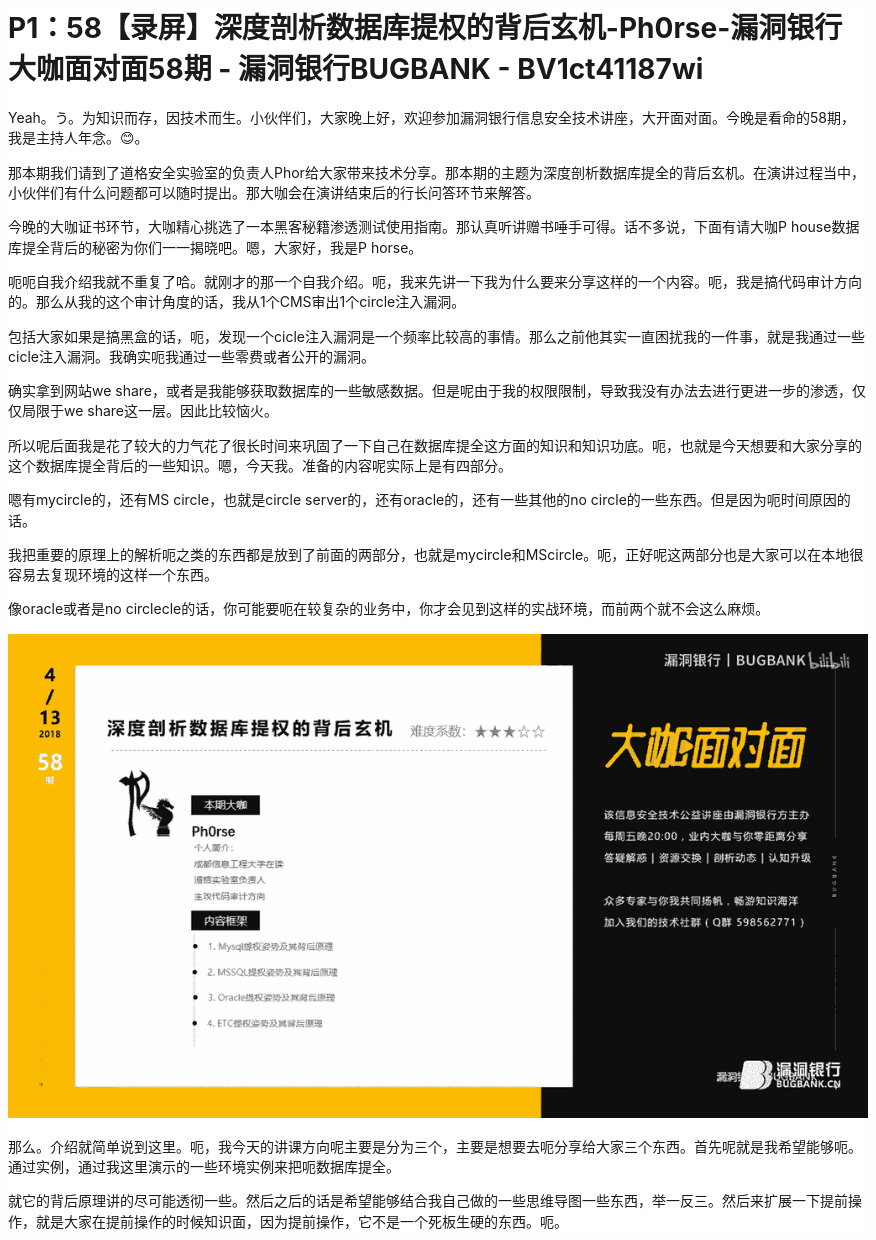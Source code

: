 # P1：58【录屏】深度剖析数据库提权的背后玄机-Ph0rse-漏洞银行大咖面对面58期 - 漏洞银行BUGBANK - BV1ct41187wi

Yeah。う。为知识而存，因技术而生。小伙伴们，大家晚上好，欢迎参加漏洞银行信息安全技术讲座，大开面对面。今晚是看命的58期，我是主持人年念。😊。

那本期我们请到了道格安全实验室的负责人Phor给大家带来技术分享。那本期的主题为深度剖析数据库提全的背后玄机。在演讲过程当中，小伙伴们有什么问题都可以随时提出。那大咖会在演讲结束后的行长问答环节来解答。

今晚的大咖证书环节，大咖精心挑选了一本黑客秘籍渗透测试使用指南。那认真听讲赠书唾手可得。话不多说，下面有请大咖P house数据库提全背后的秘密为你们一一揭晓吧。嗯，大家好，我是P horse。

呃呃自我介绍我就不重复了哈。就刚才的那一个自我介绍。呃，我来先讲一下我为什么要来分享这样的一个内容。呃，我是搞代码审计方向的。那么从我的这个审计角度的话，我从1个CMS审出1个circle注入漏洞。

包括大家如果是搞黑盒的话，呃，发现一个cicle注入漏洞是一个频率比较高的事情。那么之前他其实一直困扰我的一件事，就是我通过一些cicle注入漏洞。我确实呃我通过一些零费或者公开的漏洞。

确实拿到网站we share，或者是我能够获取数据库的一些敏感数据。但是呢由于我的权限限制，导致我没有办法去进行更进一步的渗透，仅仅局限于we share这一层。因此比较恼火。

所以呢后面我是花了较大的力气花了很长时间来巩固了一下自己在数据库提全这方面的知识和知识功底。呃，也就是今天想要和大家分享的这个数据库提全背后的一些知识。嗯，今天我。准备的内容呢实际上是有四部分。

嗯有mycircle的，还有MS circle，也就是circle server的，还有oracle的，还有一些其他的no circle的一些东西。但是因为呃时间原因的话。

我把重要的原理上的解析呃之类的东西都是放到了前面的两部分，也就是mycircle和MScircle。呃，正好呢这两部分也是大家可以在本地很容易去复现环境的这样一个东西。

像oracle或者是no circlecle的话，你可能要呃在较复杂的业务中，你才会见到这样的实战环境，而前两个就不会这么麻烦。



![](img/f37932b51576497bc406dde1ab8f4f24_1.png)

那么。介绍就简单说到这里。呃，我今天的讲课方向呢主要是分为三个，主要是想要去呃分享给大家三个东西。首先呢就是我希望能够呃。通过实例，通过我这里演示的一些环境实例来把呃数据库提全。

就它的背后原理讲的尽可能透彻一些。然后之后的话是希望能够结合我自己做的一些思维导图一些东西，举一反三。然后来扩展一下提前操作，就是大家在提前操作的时候知识面，因为提前操作，它不是一个死板生硬的东西。呃。
